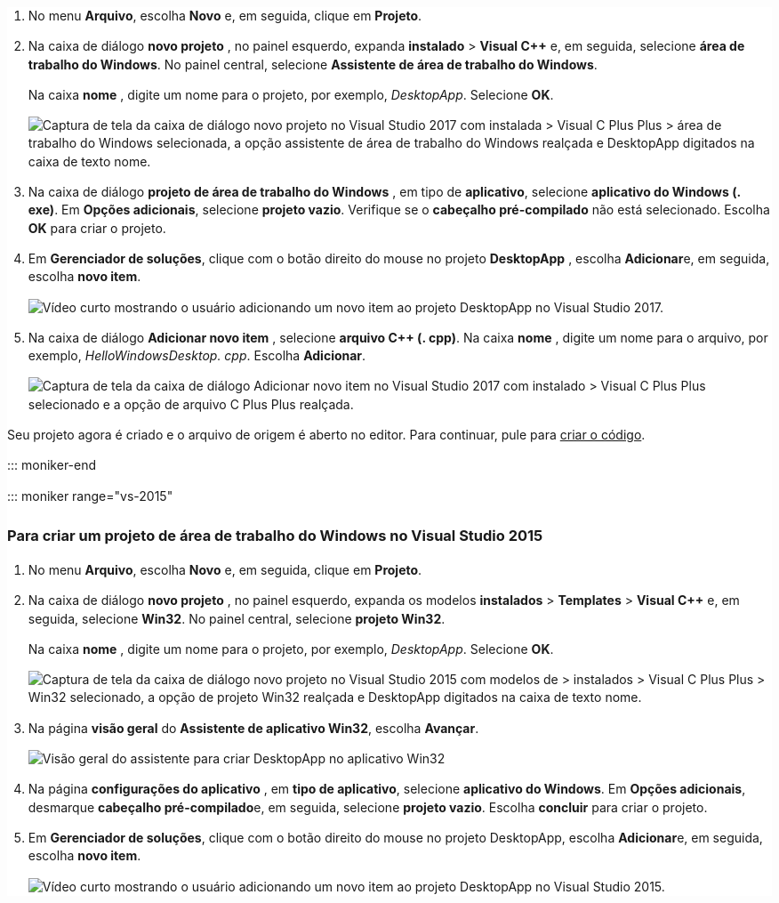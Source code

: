 1. No menu **Arquivo**, escolha **Novo** e, em seguida, clique em **Projeto**.

1. Na caixa de diálogo **novo projeto** , no painel esquerdo, expanda **instalado**  >  **Visual C++** e, em seguida, selecione **área de trabalho do Windows**. No painel central, selecione **Assistente de área de trabalho do Windows**.

   Na caixa **nome** , digite um nome para o projeto, por exemplo, *DesktopApp*. Selecione **OK**.

   ![Captura de tela da caixa de diálogo novo projeto no Visual Studio 2017 com instalada > Visual C Plus Plus > área de trabalho do Windows selecionada, a opção assistente de área de trabalho do Windows realçada e DesktopApp digitados na caixa de texto nome.](../build/media/desktop-app-new-project-name-153.png "Nomeie o projeto DesktopApp")

1. Na caixa de diálogo **projeto de área de trabalho do Windows** , em tipo de **aplicativo**, selecione **aplicativo do Windows (. exe)**. Em **Opções adicionais**, selecione **projeto vazio**. Verifique se o **cabeçalho pré-compilado** não está selecionado. Escolha **OK** para criar o projeto.

1. Em **Gerenciador de soluções**, clique com o botão direito do mouse no projeto **DesktopApp** , escolha **Adicionar**e, em seguida, escolha **novo item**.

   ![Vídeo curto mostrando o usuário adicionando um novo item ao projeto DesktopApp no Visual Studio 2017.](../build/media/desktop-app-project-add-new-item-153.gif "Adicionar novo item ao projeto DesktopApp")

1. Na caixa de diálogo **Adicionar novo item** , selecione **arquivo C++ (. cpp)**. Na caixa **nome** , digite um nome para o arquivo, por exemplo, *HelloWindowsDesktop. cpp*. Escolha **Adicionar**.

   ![Captura de tela da caixa de diálogo Adicionar novo item no Visual Studio 2017 com instalado > Visual C Plus Plus selecionado e a opção de arquivo C Plus Plus realçada.](../build/media/desktop-app-add-cpp-file-153.png "Adicionar arquivo. cpp ao projeto DesktopApp")

Seu projeto agora é criado e o arquivo de origem é aberto no editor. Para continuar, pule para [criar o código](#create-the-code).

::: moniker-end

::: moniker range="vs-2015"

### <a name="to-create-a-windows-desktop-project-in-visual-studio-2015"></a>Para criar um projeto de área de trabalho do Windows no Visual Studio 2015

1. No menu **Arquivo**, escolha **Novo** e, em seguida, clique em **Projeto**.

1. Na caixa de diálogo **novo projeto** , no painel esquerdo, expanda os modelos **instalados**  >  **Templates**  >  **Visual C++** e, em seguida, selecione **Win32**. No painel central, selecione **projeto Win32**.

   Na caixa **nome** , digite um nome para o projeto, por exemplo, *DesktopApp*. Selecione **OK**.

   ![Captura de tela da caixa de diálogo novo projeto no Visual Studio 2015 com modelos de > instalados > Visual C Plus Plus > Win32 selecionado, a opção de projeto Win32 realçada e DesktopApp digitados na caixa de texto nome.](../build/media/desktop-app-new-project-name-150.png "Nomeie o projeto DesktopApp")

1. Na página **visão geral** do **Assistente de aplicativo Win32**, escolha **Avançar**.

   ![Visão geral do assistente para criar DesktopApp no aplicativo Win32](../build/media/desktop-app-win32-wizard-overview-150.png "Visão geral do assistente para criar DesktopApp no aplicativo Win32")

1. Na página **configurações do aplicativo** , em **tipo de aplicativo**, selecione **aplicativo do Windows**. Em **Opções adicionais**, desmarque **cabeçalho pré-compilado**e, em seguida, selecione **projeto vazio**. Escolha **concluir** para criar o projeto.

1. Em **Gerenciador de soluções**, clique com o botão direito do mouse no projeto DesktopApp, escolha **Adicionar**e, em seguida, escolha **novo item**.

   ![Vídeo curto mostrando o usuário adicionando um novo item ao projeto DesktopApp no Visual Studio 2015.](../build/media/desktop-app-project-add-new-item-150.gif "Adicionar novo item ao projeto DesktopApp")
